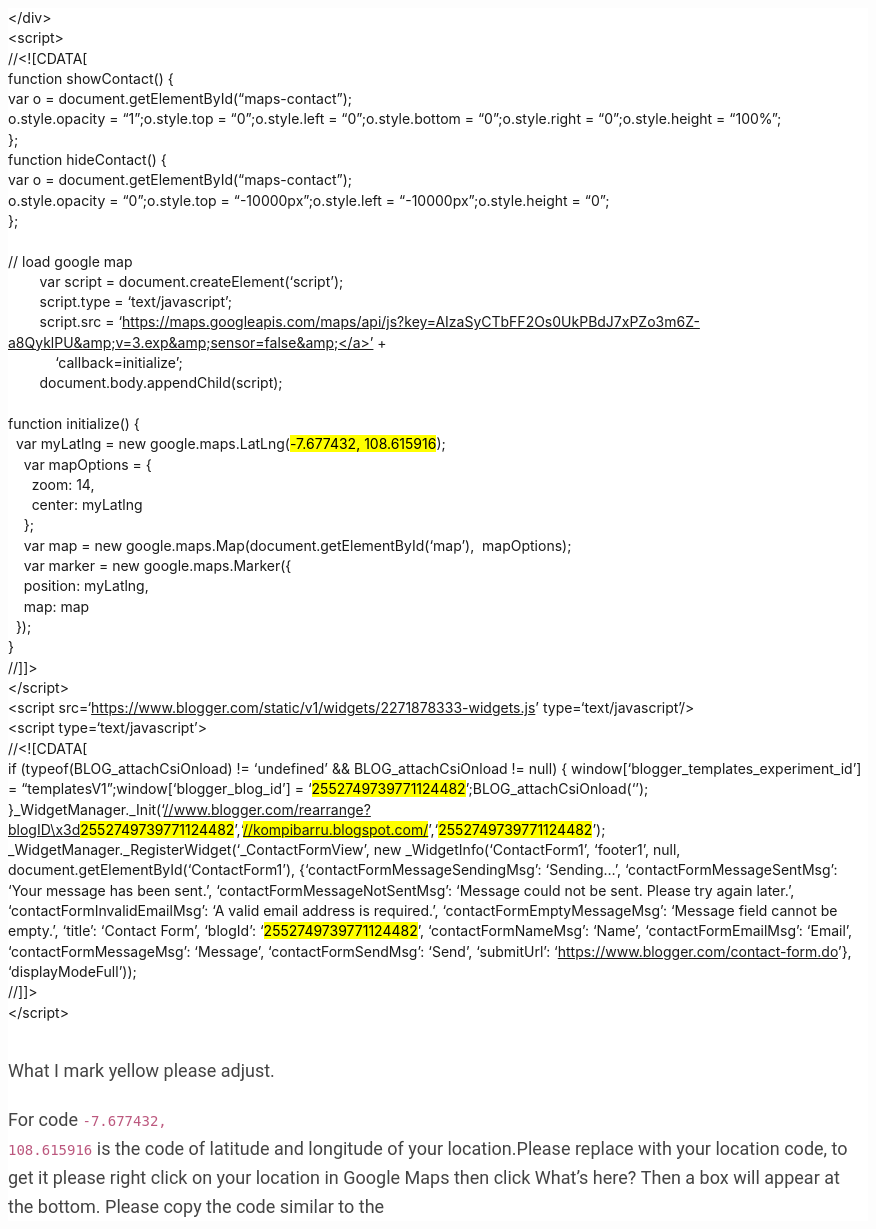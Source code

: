 &lt;/div&gt;<br>&lt;script&gt;<br>//&lt;![CDATA[<br>function showContact() {<br>var o = document.getElementById(“maps-contact”);<br>o.style.opacity = “1”;o.style.top = “0”;o.style.left = “0”;o.style.bottom = “0”;o.style.right = “0”;o.style.height = “100%”;<br>};<br>function hideContact() {<br>var o = document.getElementById(“maps-contact”);<br>o.style.opacity = “0”;o.style.top = “-10000px”;o.style.left = “-10000px”;o.style.height = “0”;<br>};<br><br>// load google map<br>        var script = document.createElement(‘script’);<br>        script.type = ‘text/javascript’;<br>        script.src = ‘<a href="https://maps.googleapis.com/maps/api/js?key=AIzaSyCTbFF2Os0UkPBdJ7xPZo3m6Z-a8QyklPU&amp;v=3.exp&amp;sensor=false&amp;">https://maps.googleapis.com/maps/api/js?key=AIzaSyCTbFF2Os0UkPBdJ7xPZo3m6Z-a8QyklPU&amp;v=3.exp&amp;sensor=false&amp;</a>’ +<br>            ‘callback=initialize’;<br>        document.body.appendChild(script);<br><br>function initialize() {<br>  var myLatlng = new google.maps.LatLng(<mark>-7.677432, 108.615916</mark>);<br>    var mapOptions = {<br>      zoom: 14,<br>      center: myLatlng<br>    };<br>    var map = new google.maps.Map(document.getElementById(‘map’),  mapOptions);<br>    var marker = new google.maps.Marker({<br>    position: myLatlng,<br>    map: map<br>  });<br>}<br>//]]&gt;<br>&lt;/script&gt;<br>&lt;script src=‘<a href="https://www.blogger.com/static/v1/widgets/2271878333-widgets.js">https://www.blogger.com/static/v1/widgets/2271878333-widgets.js</a>’ type=‘text/javascript’/&gt;<br>&lt;script type=‘text/javascript’&gt;<br>//&lt;![CDATA[<br>if (typeof(BLOG_attachCsiOnload) != ‘undefined’ &amp;&amp; BLOG_attachCsiOnload != null) { window[‘blogger_templates_experiment_id’] = “templatesV1”;window[‘blogger_blog_id’] = ‘<mark>2552749739771124482</mark>’;BLOG_attachCsiOnload(‘’); }_WidgetManager._Init(‘<a href="//www.blogger.com/rearrange?blogID%5Cx3d">//www.blogger.com/rearrange?blogID\x3d</a><mark>2552749739771124482</mark>’,‘<mark><a href="//kompibarru.blogspot.com/">//kompibarru.blogspot.com/</a></mark>’,‘<mark>2552749739771124482</mark>’);<br>_WidgetManager._RegisterWidget(‘_ContactFormView’, new _WidgetInfo(‘ContactForm1’, ‘footer1’, null, document.getElementById(‘ContactForm1’), {‘contactFormMessageSendingMsg’: ‘Sending…’, ‘contactFormMessageSentMsg’: ‘Your message has been sent.’, ‘contactFormMessageNotSentMsg’: ‘Message could not be sent. Please try again later.’, ‘contactFormInvalidEmailMsg’: ‘A valid email address is required.’, ‘contactFormEmptyMessageMsg’: ‘Message field cannot be empty.’, ‘title’: ‘Contact Form’, ‘blogId’: ‘<mark>2552749739771124482</mark>’, ‘contactFormNameMsg’: ‘Name’, ‘contactFormEmailMsg’: ‘Email’, ‘contactFormMessageMsg’: ‘Message’, ‘contactFormSendMsg’: ‘Send’, ‘submitUrl’: ‘<a href="https://www.blogger.com/contact-form.do">https://www.blogger.com/contact-form.do</a>’}, ‘displayModeFull’));<br>//]]&gt;<br>&lt;/script&gt;</code></pre><div><code style="font-family: Consolas, Monaco, 'Andale Mono', monospace; line-height: 1.3em; white-space: initial; word-break: normal; word-spacing: normal;"><br></code></div><span class="notranslate" style="background-color: white; color: #444444; font-family: &quot;roboto&quot; , &quot;arial&quot; , sans-serif; font-size: 18px; line-height: 28.7999992370605px;">What I mark yellow please adjust.</span><span style="background-color: white; color: #444444; font-family: &quot;roboto&quot; , &quot;arial&quot; , sans-serif; font-size: 18px; line-height: 28.7999992370605px;"> </span><br><br style="background-color: white; color: #444444; font-family: Roboto, Arial, sans-serif; font-size: 18px; line-height: 28.7999992370605px;"><span class="notranslate" style="background-color: white; color: #444444; font-family: &quot;roboto&quot; , &quot;arial&quot; , sans-serif; font-size: 18px; line-height: 28.7999992370605px;">For code <code style="color: #bc587e; font-family: Consolas, Monaco, 'Andale Mono', monospace; font-size: 14px; line-height: 1.3em; white-space: initial; word-break: normal; word-spacing: normal;">-7.677432, 108.615916</code> is the code of latitude and longitude of your location.</span><span style="background-color: white; color: #444444; font-family: &quot;roboto&quot; , &quot;arial&quot; , sans-serif; font-size: 18px; line-height: 28.7999992370605px;"></span><span class="notranslate" style="background-color: white; color: #444444; font-family: &quot;roboto&quot; , &quot;arial&quot; , sans-serif; font-size: 18px; line-height: 28.7999992370605px;">Please replace with your location code, to get it please right click on your location in Google Maps then click What’s here?</span><span style="background-color: white; color: #444444; font-family: &quot;roboto&quot; , &quot;arial&quot; , sans-serif; font-size: 18px; line-height: 28.7999992370605px;"> </span><span class="notranslate" style="background-color: white; color: #444444; font-family: &quot;roboto&quot; , &quot;arial&quot; , sans-serif; font-size: 18px; line-height: 28.7999992370605px;">Then a box will appear at the bottom.</span><span style="background-color: white; color: #444444; font-family: &quot;roboto&quot; , &quot;arial&quot; , sans-serif; font-size: 18px; line-height: 28.7999992370605px;"> </span><span class="notranslate" style="background-color: white; color: #444444; font-family: &quot;roboto&quot; , &quot;arial&quot; , sans-serif; font-size: 18px; line-height: 28.7999992370605px;">Please copy the code similar to the